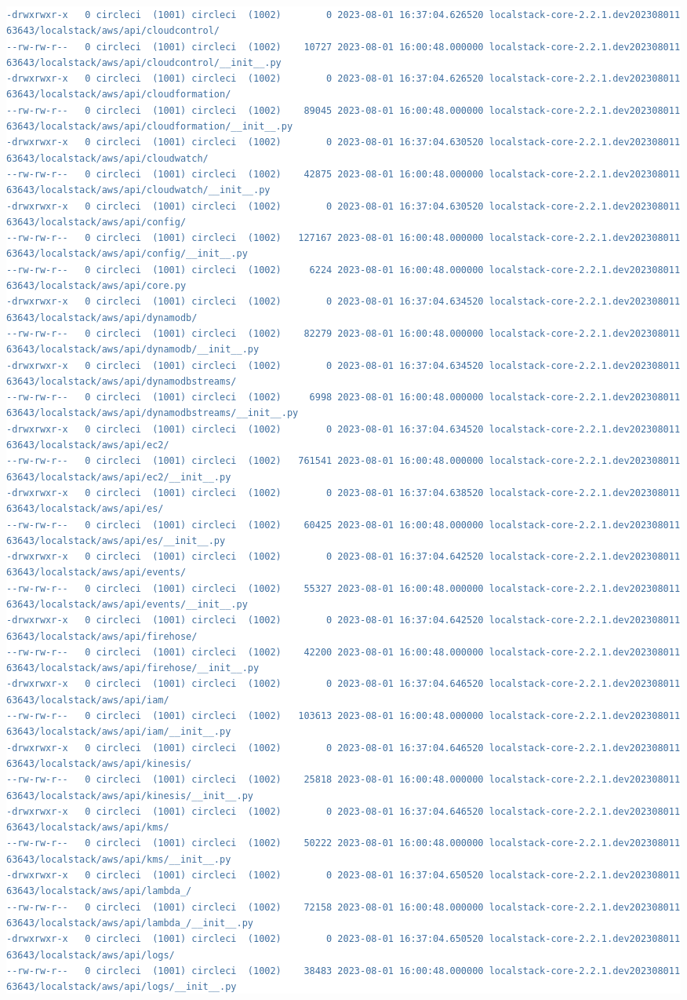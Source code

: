 ```diff
-drwxrwxr-x   0 circleci  (1001) circleci  (1002)        0 2023-08-01 16:37:04.626520 localstack-core-2.2.1.dev20230801163643/localstack/aws/api/cloudcontrol/
--rw-rw-r--   0 circleci  (1001) circleci  (1002)    10727 2023-08-01 16:00:48.000000 localstack-core-2.2.1.dev20230801163643/localstack/aws/api/cloudcontrol/__init__.py
-drwxrwxr-x   0 circleci  (1001) circleci  (1002)        0 2023-08-01 16:37:04.626520 localstack-core-2.2.1.dev20230801163643/localstack/aws/api/cloudformation/
--rw-rw-r--   0 circleci  (1001) circleci  (1002)    89045 2023-08-01 16:00:48.000000 localstack-core-2.2.1.dev20230801163643/localstack/aws/api/cloudformation/__init__.py
-drwxrwxr-x   0 circleci  (1001) circleci  (1002)        0 2023-08-01 16:37:04.630520 localstack-core-2.2.1.dev20230801163643/localstack/aws/api/cloudwatch/
--rw-rw-r--   0 circleci  (1001) circleci  (1002)    42875 2023-08-01 16:00:48.000000 localstack-core-2.2.1.dev20230801163643/localstack/aws/api/cloudwatch/__init__.py
-drwxrwxr-x   0 circleci  (1001) circleci  (1002)        0 2023-08-01 16:37:04.630520 localstack-core-2.2.1.dev20230801163643/localstack/aws/api/config/
--rw-rw-r--   0 circleci  (1001) circleci  (1002)   127167 2023-08-01 16:00:48.000000 localstack-core-2.2.1.dev20230801163643/localstack/aws/api/config/__init__.py
--rw-rw-r--   0 circleci  (1001) circleci  (1002)     6224 2023-08-01 16:00:48.000000 localstack-core-2.2.1.dev20230801163643/localstack/aws/api/core.py
-drwxrwxr-x   0 circleci  (1001) circleci  (1002)        0 2023-08-01 16:37:04.634520 localstack-core-2.2.1.dev20230801163643/localstack/aws/api/dynamodb/
--rw-rw-r--   0 circleci  (1001) circleci  (1002)    82279 2023-08-01 16:00:48.000000 localstack-core-2.2.1.dev20230801163643/localstack/aws/api/dynamodb/__init__.py
-drwxrwxr-x   0 circleci  (1001) circleci  (1002)        0 2023-08-01 16:37:04.634520 localstack-core-2.2.1.dev20230801163643/localstack/aws/api/dynamodbstreams/
--rw-rw-r--   0 circleci  (1001) circleci  (1002)     6998 2023-08-01 16:00:48.000000 localstack-core-2.2.1.dev20230801163643/localstack/aws/api/dynamodbstreams/__init__.py
-drwxrwxr-x   0 circleci  (1001) circleci  (1002)        0 2023-08-01 16:37:04.634520 localstack-core-2.2.1.dev20230801163643/localstack/aws/api/ec2/
--rw-rw-r--   0 circleci  (1001) circleci  (1002)   761541 2023-08-01 16:00:48.000000 localstack-core-2.2.1.dev20230801163643/localstack/aws/api/ec2/__init__.py
-drwxrwxr-x   0 circleci  (1001) circleci  (1002)        0 2023-08-01 16:37:04.638520 localstack-core-2.2.1.dev20230801163643/localstack/aws/api/es/
--rw-rw-r--   0 circleci  (1001) circleci  (1002)    60425 2023-08-01 16:00:48.000000 localstack-core-2.2.1.dev20230801163643/localstack/aws/api/es/__init__.py
-drwxrwxr-x   0 circleci  (1001) circleci  (1002)        0 2023-08-01 16:37:04.642520 localstack-core-2.2.1.dev20230801163643/localstack/aws/api/events/
--rw-rw-r--   0 circleci  (1001) circleci  (1002)    55327 2023-08-01 16:00:48.000000 localstack-core-2.2.1.dev20230801163643/localstack/aws/api/events/__init__.py
-drwxrwxr-x   0 circleci  (1001) circleci  (1002)        0 2023-08-01 16:37:04.642520 localstack-core-2.2.1.dev20230801163643/localstack/aws/api/firehose/
--rw-rw-r--   0 circleci  (1001) circleci  (1002)    42200 2023-08-01 16:00:48.000000 localstack-core-2.2.1.dev20230801163643/localstack/aws/api/firehose/__init__.py
-drwxrwxr-x   0 circleci  (1001) circleci  (1002)        0 2023-08-01 16:37:04.646520 localstack-core-2.2.1.dev20230801163643/localstack/aws/api/iam/
--rw-rw-r--   0 circleci  (1001) circleci  (1002)   103613 2023-08-01 16:00:48.000000 localstack-core-2.2.1.dev20230801163643/localstack/aws/api/iam/__init__.py
-drwxrwxr-x   0 circleci  (1001) circleci  (1002)        0 2023-08-01 16:37:04.646520 localstack-core-2.2.1.dev20230801163643/localstack/aws/api/kinesis/
--rw-rw-r--   0 circleci  (1001) circleci  (1002)    25818 2023-08-01 16:00:48.000000 localstack-core-2.2.1.dev20230801163643/localstack/aws/api/kinesis/__init__.py
-drwxrwxr-x   0 circleci  (1001) circleci  (1002)        0 2023-08-01 16:37:04.646520 localstack-core-2.2.1.dev20230801163643/localstack/aws/api/kms/
--rw-rw-r--   0 circleci  (1001) circleci  (1002)    50222 2023-08-01 16:00:48.000000 localstack-core-2.2.1.dev20230801163643/localstack/aws/api/kms/__init__.py
-drwxrwxr-x   0 circleci  (1001) circleci  (1002)        0 2023-08-01 16:37:04.650520 localstack-core-2.2.1.dev20230801163643/localstack/aws/api/lambda_/
--rw-rw-r--   0 circleci  (1001) circleci  (1002)    72158 2023-08-01 16:00:48.000000 localstack-core-2.2.1.dev20230801163643/localstack/aws/api/lambda_/__init__.py
-drwxrwxr-x   0 circleci  (1001) circleci  (1002)        0 2023-08-01 16:37:04.650520 localstack-core-2.2.1.dev20230801163643/localstack/aws/api/logs/
--rw-rw-r--   0 circleci  (1001) circleci  (1002)    38483 2023-08-01 16:00:48.000000 localstack-core-2.2.1.dev20230801163643/localstack/aws/api/logs/__init__.py
```